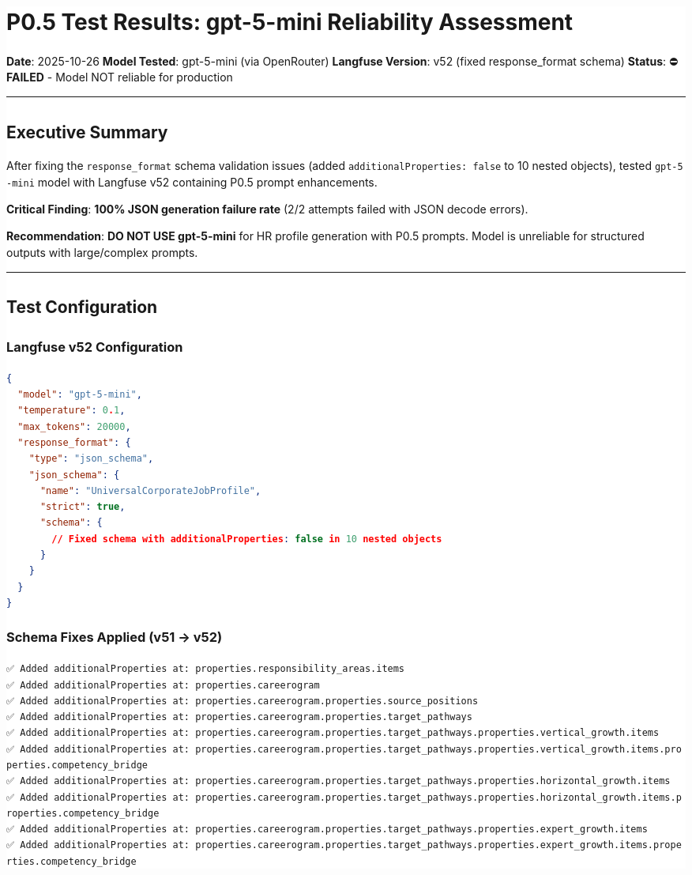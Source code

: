 # P0.5 Test Results: gpt-5-mini Reliability Assessment

**Date**: 2025-10-26
**Model Tested**: gpt-5-mini (via OpenRouter)
**Langfuse Version**: v52 (fixed response_format schema)
**Status**: ⛔ **FAILED** - Model NOT reliable for production

---

## Executive Summary

After fixing the `response_format` schema validation issues (added `additionalProperties: false` to 10 nested objects), tested `gpt-5-mini` model with Langfuse v52 containing P0.5 prompt enhancements.

**Critical Finding**: **100% JSON generation failure rate** (2/2 attempts failed with JSON decode errors).

**Recommendation**: **DO NOT USE gpt-5-mini** for HR profile generation with P0.5 prompts. Model is unreliable for structured outputs with large/complex prompts.

---

## Test Configuration

### Langfuse v52 Configuration
```json
{
  "model": "gpt-5-mini",
  "temperature": 0.1,
  "max_tokens": 20000,
  "response_format": {
    "type": "json_schema",
    "json_schema": {
      "name": "UniversalCorporateJobProfile",
      "strict": true,
      "schema": {
        // Fixed schema with additionalProperties: false in 10 nested objects
      }
    }
  }
}
```

### Schema Fixes Applied (v51 → v52)
```
✅ Added additionalProperties at: properties.responsibility_areas.items
✅ Added additionalProperties at: properties.careerogram
✅ Added additionalProperties at: properties.careerogram.properties.source_positions
✅ Added additionalProperties at: properties.careerogram.properties.target_pathways
✅ Added additionalProperties at: properties.careerogram.properties.target_pathways.properties.vertical_growth.items
✅ Added additionalProperties at: properties.careerogram.properties.target_pathways.properties.vertical_growth.items.properties.competency_bridge
✅ Added additionalProperties at: properties.careerogram.properties.target_pathways.properties.horizontal_growth.items
✅ Added additionalProperties at: properties.careerogram.properties.target_pathways.properties.horizontal_growth.items.properties.competency_bridge
✅ Added additionalProperties at: properties.careerogram.properties.target_pathways.properties.expert_growth.items
✅ Added additionalProperties at: properties.careerogram.properties.target_pathways.properties.expert_growth.items.properties.competency_bridge
```
